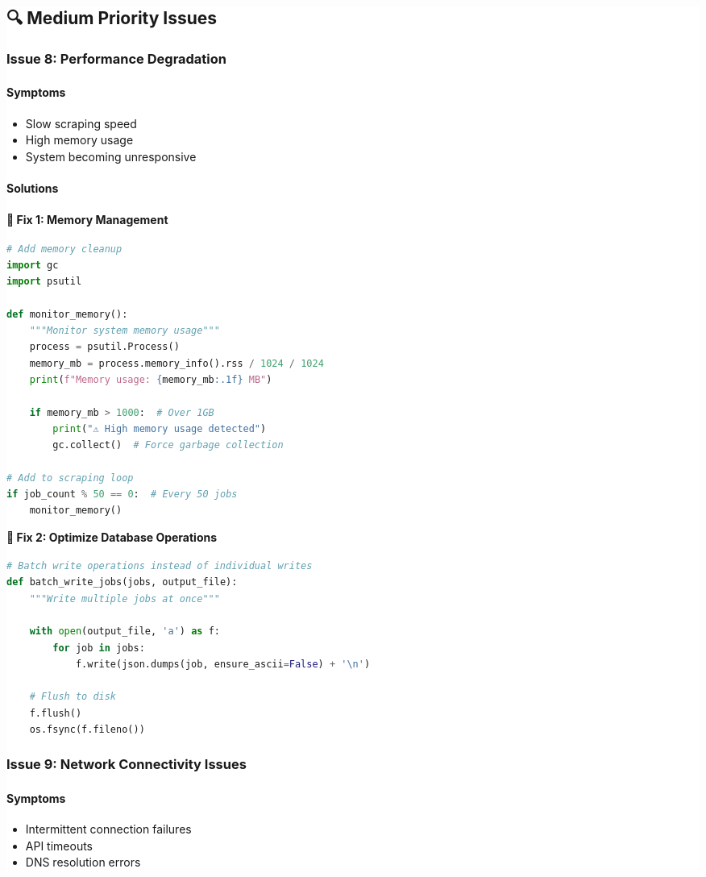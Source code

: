 ## 🔍 Medium Priority Issues

### **Issue 8: Performance Degradation**

#### **Symptoms**
- Slow scraping speed
- High memory usage
- System becoming unresponsive

#### **Solutions**

**🔧 Fix 1: Memory Management**
```python
# Add memory cleanup
import gc
import psutil

def monitor_memory():
    """Monitor system memory usage"""
    process = psutil.Process()
    memory_mb = process.memory_info().rss / 1024 / 1024
    print(f"Memory usage: {memory_mb:.1f} MB")
    
    if memory_mb > 1000:  # Over 1GB
        print("⚠️ High memory usage detected")
        gc.collect()  # Force garbage collection

# Add to scraping loop
if job_count % 50 == 0:  # Every 50 jobs
    monitor_memory()
```

**🔧 Fix 2: Optimize Database Operations**
```python
# Batch write operations instead of individual writes
def batch_write_jobs(jobs, output_file):
    """Write multiple jobs at once"""
    
    with open(output_file, 'a') as f:
        for job in jobs:
            f.write(json.dumps(job, ensure_ascii=False) + '\n')
    
    # Flush to disk
    f.flush()
    os.fsync(f.fileno())
```

### **Issue 9: Network Connectivity Issues**

#### **Symptoms**
- Intermittent connection failures
- API timeouts
- DNS resolution errors
